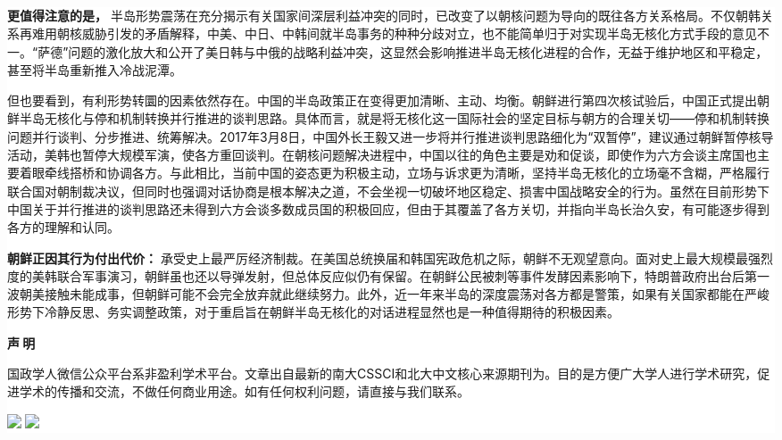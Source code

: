 **更值得注意的是，**
半岛形势震荡在充分揭示有关国家间深层利益冲突的同时，已改变了以朝核问题为导向的既往各方关系格局。不仅朝韩关系再难用朝核威胁引发的矛盾解释，中美、中日、中韩间就半岛事务的种种分歧对立，也不能简单归于对实现半岛无核化方式手段的意见不一。“萨德”问题的激化放大和公开了美日韩与中俄的战略利益冲突，这显然会影响推进半岛无核化进程的合作，无益于维护地区和平稳定，甚至将半岛重新推入冷战泥潭。

但也要看到，有利形势转圜的因素依然存在。中国的半岛政策正在变得更加清晰、主动、均衡。朝鲜进行第四次核试验后，中国正式提出朝鲜半岛无核化与停和机制转换并行推进的谈判思路。具体而言，就是将无核化这一国际社会的坚定目标与朝方的合理关切——停和机制转换问题并行谈判、分步推进、统筹解决。2017年3月8日，中国外长王毅又进一步将并行推进谈判思路细化为“双暂停”，建议通过朝鲜暂停核导活动，美韩也暂停大规模军演，使各方重回谈判。在朝核问题解决进程中，中国以往的角色主要是劝和促谈，即使作为六方会谈主席国也主要着眼牵线搭桥和协调各方。与此相比，当前中国的姿态更为积极主动，立场与诉求更为清晰，坚持半岛无核化的立场毫不含糊，严格履行联合国对朝制裁决议，但同时也强调对话协商是根本解决之道，不会坐视一切破坏地区稳定、损害中国战略安全的行为。虽然在目前形势下中国关于并行推进的谈判思路还未得到六方会谈多数成员国的积极回应，但由于其覆盖了各方关切，并指向半岛长治久安，有可能逐步得到各方的理解和认同。

**朝鲜正因其行为付出代价：**
承受史上最严厉经济制裁。在美国总统换届和韩国宪政危机之际，朝鲜不无观望意向。面对史上最大规模最强烈度的美韩联合军事演习，朝鲜虽也还以导弹发射，但总体反应似仍有保留。在朝鲜公民被刺等事件发酵因素影响下，特朗普政府出台后第一波朝美接触未能成事，但朝鲜可能不会完全放弃就此继续努力。此外，近一年来半岛的深度震荡对各方都是警策，如果有关国家都能在严峻形势下冷静反思、务实调整政策，对于重启旨在朝鲜半岛无核化的对话进程显然也是一种值得期待的积极因素。

  

 **声 明**

国政学人微信公众平台系非盈利学术平台。文章出自最新的南大CSSCI和北大中文核心来源期刊为。目的是方便广大学人进行学术研究，促进学术的传播和交流，不做任何商业用途。如有任何权利问题，请直接与我们联系。

<img src='/images/4385/5.png' width='100%' />

<img src='/images/4385/6.png' width='100%' />

